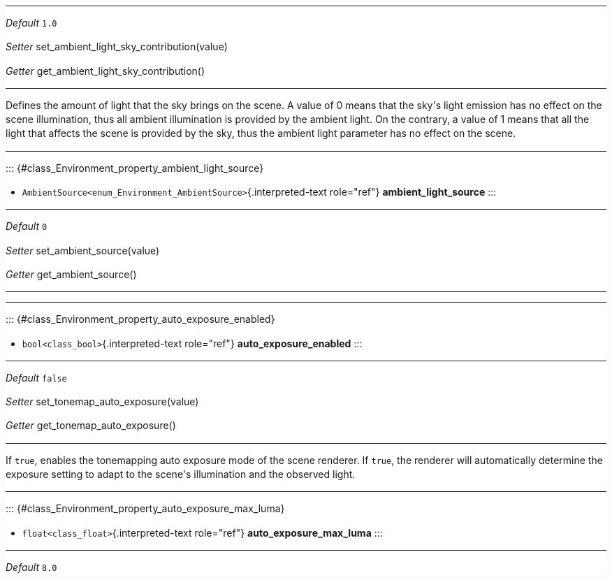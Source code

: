   ----------- -----------------------------------------------
  *Default*   `1.0`

  *Setter*    set\_ambient\_light\_sky\_contribution(value)

  *Getter*    get\_ambient\_light\_sky\_contribution()
  ----------- -----------------------------------------------

Defines the amount of light that the sky brings on the scene. A value of
0 means that the sky\'s light emission has no effect on the scene
illumination, thus all ambient illumination is provided by the ambient
light. On the contrary, a value of 1 means that all the light that
affects the scene is provided by the sky, thus the ambient light
parameter has no effect on the scene.

------------------------------------------------------------------------

::: {#class_Environment_property_ambient_light_source}
-   `AmbientSource<enum_Environment_AmbientSource>`{.interpreted-text
    role="ref"} **ambient\_light\_source**
:::

  ----------- -----------------------------
  *Default*   `0`

  *Setter*    set\_ambient\_source(value)

  *Getter*    get\_ambient\_source()
  ----------- -----------------------------

------------------------------------------------------------------------

::: {#class_Environment_property_auto_exposure_enabled}
-   `bool<class_bool>`{.interpreted-text role="ref"}
    **auto\_exposure\_enabled**
:::

  ----------- -------------------------------------
  *Default*   `false`

  *Setter*    set\_tonemap\_auto\_exposure(value)

  *Getter*    get\_tonemap\_auto\_exposure()
  ----------- -------------------------------------

If `true`, enables the tonemapping auto exposure mode of the scene
renderer. If `true`, the renderer will automatically determine the
exposure setting to adapt to the scene\'s illumination and the observed
light.

------------------------------------------------------------------------

::: {#class_Environment_property_auto_exposure_max_luma}
-   `float<class_float>`{.interpreted-text role="ref"}
    **auto\_exposure\_max\_luma**
:::

  ----------- ------------------------------------------
  *Default*   `8.0`
